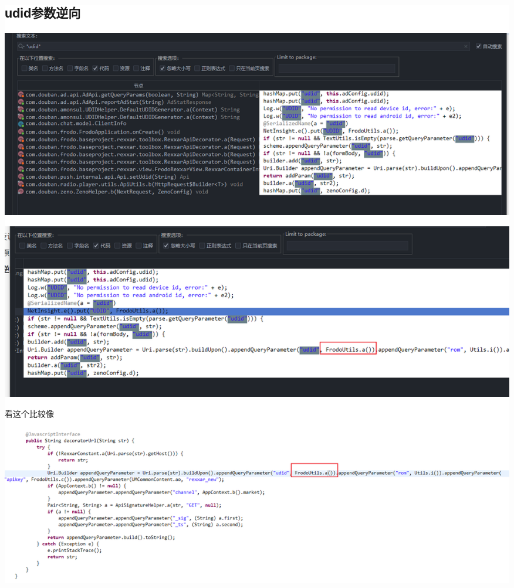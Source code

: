 



## udid参数逆向

![1748357055961](assets/1748357055961.png)

![1748357086701](assets/1748357086701.png)

看这个比较像

![1748357112896](assets/1748357112896.png)
